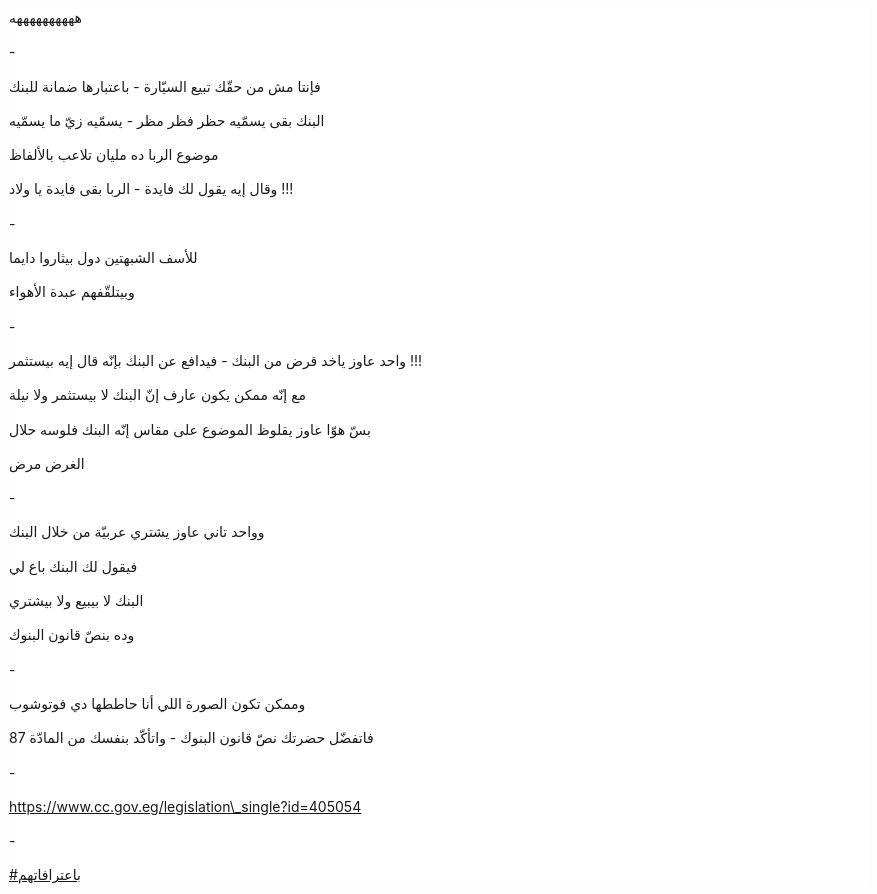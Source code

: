 ههههههههههه

\-

فإنتا مش من حقّك تبيع السيّارة - باعتبارها ضمانة
للبنك

البنك بقى يسمّيه حظر فظر مظر - يسمّيه زيّ ما يسمّيه

موضوع الربا ده مليان تلاعب بالألفاظ

وقال إيه يقول لك فايدة - الربا بقى فايدة يا ولاد
!!!

\-

للأسف الشبهتين دول بيثاروا دايما

وبيتلقّفهم عبدة الأهواء

\-

واحد عاوز ياخد قرض من البنك - فيدافع عن البنك بإنّه قال
إيه بيستثمر !!!

مع إنّه ممكن يكون عارف إنّ البنك لا بيستثمر ولا
نيلة

بسّ هوّا عاوز يقلوظ الموضوع على مقاس إنّه البنك فلوسه
حلال

الغرض مرض

\-

وواحد تاني عاوز يشتري عربيّة من خلال البنك

فيقول لك البنك باع لي

البنك لا بيبيع ولا بيشتري

وده بنصّ قانون البنوك

\-

وممكن تكون الصورة اللي أنا حاططها دي فوتوشوب

فاتفضّل حضرتك نصّ قانون البنوك - واتأكّد بنفسك من المادّة
87

\-

[<u>https://www.cc.gov.eg/legislation\_single?id=405054</u>](https://l.facebook.com/l.php?u=https%3A%2F%2Fwww.cc.gov.eg%2Flegislation_single%3Fid%3D405054%26fbclid%3DIwAR18nq0ZfdhOrueKoum0UA0VT0bVWAS7hDleV3m6FakPeprhSBKJBcYJJIA&h=AT0VWGFcqugOAds2wjaZ-rNB62Iazw8eDSxX174xoJBbXrP45ffX67DY9RXOqUq02MLX5mRyzBtlscwBWoqjEPxpDYnkaXtWCKq3IQxL_zHcItYPTcbAJg_rygYllT0fPEM&__tn__=-UK-R&c%5b0%5d=AT0ZVPPBz9KM7b_JS-sZTgmjLHtVZT04RMhPW06mtnqfsZD57V6fzvB13ZXwcxfbtxsrhXlwb5rNYJOAGoQEFpqEO0-nZ9ddxUP_1ywHEclMz7OCAXKW-IY9-xruImFPiLXg5_ugBHETdTQstXgKsxJoMF5TNPKRr0w7YX3zX0lEWwAOanZxWnON0dDp5Kyc4mCw0QmZdAYw0g)

\-

[<u>\#باعترافاتهم</u>](https://www.facebook.com/hashtag/%D8%A8%D8%A7%D8%B9%D8%AA%D8%B1%D8%A7%D9%81%D8%A7%D8%AA%D9%87%D9%85?__eep__=6&__cft__%5b0%5d=AZWks7qI_Ko7TgC2g8tgPyGZMC1b6CgxtOEItYsHTEk_OnfgnsgdYLMlyW9W39saTuFXwEMReMKE0-exgh_lBrVtJwsky_EZdyo__xLss0P5ZkjG030H3TSr8g9bM_uV4nYLGmyGu6h5OdgJJ6dzTOlDGUo8mByTWd-Xjf-mAII0fHD6YtiqEkqCdapNnNDKfuU&__tn__=*NK-R)
